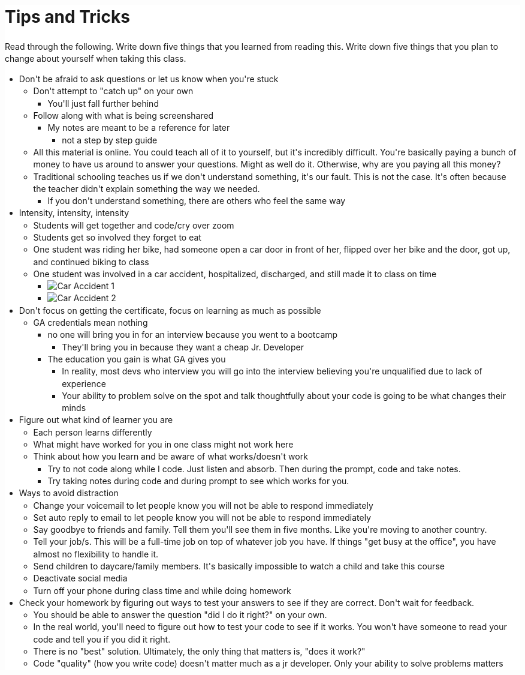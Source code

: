 # Tips and Tricks

Read through the following.  Write down five things that you learned from reading this.  Write down five things that you plan to change about yourself when taking this class.

- Don't be afraid to ask questions or let us know when you're stuck
	- Don't attempt to "catch up" on your own
		- You'll just fall further behind
	- Follow along with what is being screenshared
		- My notes are meant to be a reference for later
			- not a step by step guide
	- All this material is online.  You could teach all of it to yourself, but it's incredibly difficult.  You're basically paying a bunch of money to have us around to answer your questions.  Might as well do it.  Otherwise, why are you paying all this money?
	- Traditional schooling teaches us if we don't understand something, it's our fault.  This is not the case.  It's often because the teacher didn't explain something the way we needed.
		- If you don't understand something, there are others who feel the same way
- Intensity, intensity, intensity
	- Students will get together and code/cry over zoom
	- Students get so involved they forget to eat
	- One student was riding her bike, had someone open a car door in front of her, flipped over her bike and the door, got up, and continued biking to class
	- One student was involved in a car accident, hospitalized, discharged, and still made it to class on time
		- ![Car Accident 1](img/car1.jpg)
		- ![Car Accident 2](img/car2.jpg)
- Don't focus on getting the certificate, focus on learning as much as possible
	- GA credentials mean nothing
		- no one will bring you in for an interview because you went to a bootcamp
			- They'll bring you in because they want a cheap Jr. Developer
		- The education you gain is what GA gives you
			- In reality, most devs who interview you will go into the interview believing you're unqualified due to lack of experience
			- Your ability to problem solve on the spot and talk thoughtfully about your code is going to be what changes their minds
- Figure out what kind of learner you are
	- Each person learns differently
	- What might have worked for you in one class might not work here
	- Think about how you learn and be aware of what works/doesn't work
		- Try to not code along while I code.  Just listen and absorb.  Then during the prompt, code and take notes.
		- Try taking notes during code and during prompt to see which works for you.
- Ways to avoid distraction
	- Change your voicemail to let people know you will not be able to respond immediately
	- Set auto reply to email to let people know you will not be able to respond immediately
	- Say goodbye to friends and family.  Tell them you'll see them in five months. Like you're moving to another country.
	- Tell your job/s. This will be a full-time job on top of whatever job you have. If things "get busy at the office", you have almost no flexibility to handle it.
	- Send children to daycare/family members.  It's basically impossible to watch a child and take this course
	- Deactivate social media
	- Turn off your phone during class time and while doing homework
- Check your homework by figuring out ways to test your answers to see if they are correct.  Don't wait for feedback.
	- You should be able to answer the question "did I do it right?" on your own.
	- In the real world, you'll need to figure out how to test your code to see if it works.  You won't have someone to read your code and tell you if you did it right.
	- There is no "best" solution.  Ultimately, the only thing that matters is, "does it work?"
	- Code "quality" (how you write code) doesn't matter much as a jr developer.  Only your ability to solve problems matters